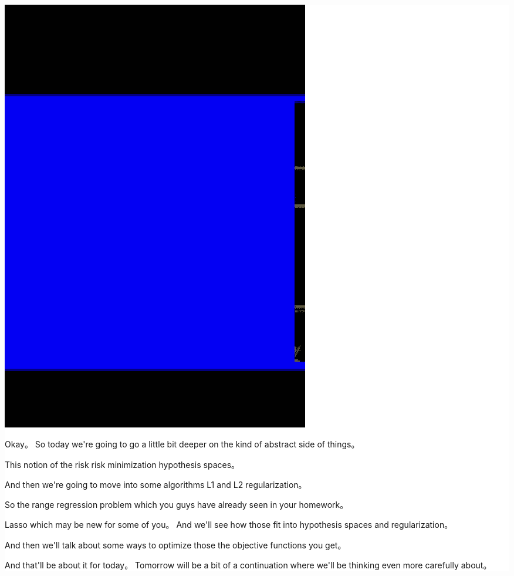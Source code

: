 ![](img/4e43eb5d01ffd7bcdfbbc08b055bcf2a_8.png)

 Okay。 So today we're going to go a little bit deeper on the kind of abstract side of things。

 This notion of the risk risk minimization hypothesis spaces。

 And then we're going to move into some algorithms L1 and L2 regularization。

 So the range regression problem which you guys have already seen in your homework。

 Lasso which may be new for some of you。 And we'll see how those fit into hypothesis spaces and regularization。

 And then we'll talk about some ways to optimize those the objective functions you get。

 And that'll be about it for today。 Tomorrow will be a bit of a continuation where we'll be thinking even more carefully about。
